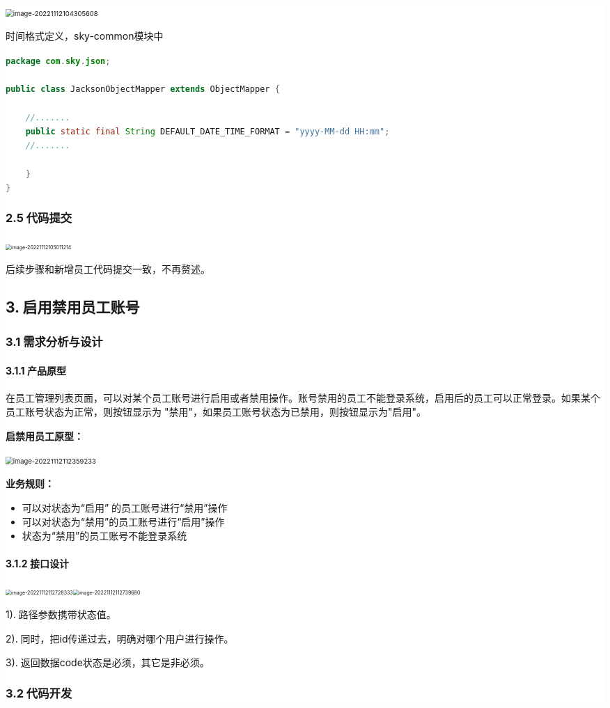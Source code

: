 <img src="https://danchar-oss.oss-cn-chengdu.aliyuncs.com/img/image-20221112105011214.png" alt="image-20221112104305608" style="zoom:67%;" />

时间格式定义，sky-common模块中

```java
package com.sky.json;

public class JacksonObjectMapper extends ObjectMapper {

	//.......
    public static final String DEFAULT_DATE_TIME_FORMAT = "yyyy-MM-dd HH:mm";
    //.......

    }
}
```

### 2.5 代码提交

<img src="https://danchar-oss.oss-cn-chengdu.aliyuncs.com/img/image-20221112112728333.png" alt="image-20221112105011214" style="zoom:50%;" />

后续步骤和新增员工代码提交一致，不再赘述。

## 3. 启用禁用员工账号

### 3.1 需求分析与设计

#### 3.1.1 产品原型

在员工管理列表页面，可以对某个员工账号进行启用或者禁用操作。账号禁用的员工不能登录系统，启用后的员工可以正常登录。如果某个员工账号状态为正常，则按钮显示为 "禁用"，如果员工账号状态为已禁用，则按钮显示为"启用"。

**启禁用员工原型：**

<img src="https://danchar-oss.oss-cn-chengdu.aliyuncs.com/img/image-20221112112359233.png" alt="image-20221112112359233" style="zoom:67%;" />

**业务规则：**

- 可以对状态为“启用” 的员工账号进行“禁用”操作
- 可以对状态为“禁用”的员工账号进行“启用”操作
- 状态为“禁用”的员工账号不能登录系统

#### 3.1.2 接口设计

<img src="https://danchar-oss.oss-cn-chengdu.aliyuncs.com/img/image-20221112143142457.png" alt="image-20221112112728333" style="zoom:50%;" /><img src="https://danchar-oss.oss-cn-chengdu.aliyuncs.com/img/image-20221112104305608.png" alt="image-20221112112739680" style="zoom:50%;" />

1). 路径参数携带状态值。

2). 同时，把id传递过去，明确对哪个用户进行操作。

3). 返回数据code状态是必须，其它是非必须。

### 3.2 代码开发
